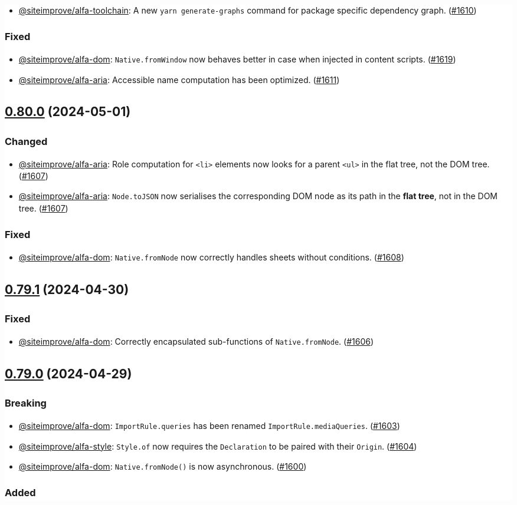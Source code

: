 - [@siteimprove/alfa-toolchain](packages/alfa-toolchain/CHANGELOG.md#0810): A new `yarn generate-graphs` command for package specific dependency graph. ([#1610](https://github.com/Siteimprove/alfa/pull/1610))

### Fixed

- [@siteimprove/alfa-dom](packages/alfa-dom/CHANGELOG.md#0810): `Native.fromWindow` now behaves better in case when injected in content scripts. ([#1619](https://github.com/Siteimprove/alfa/pull/1619))

- [@siteimprove/alfa-aria](packages/alfa-aria/CHANGELOG.md#0810): Accessible name computation has been optimized. ([#1611](https://github.com/Siteimprove/alfa/pull/1611))

## [0.80.0](../../compare/v0.79.1...v0.80.0) (2024-05-01)

### Changed

- [@siteimprove/alfa-aria](packages/alfa-aria/CHANGELOG.md#0800): Role computation for `<li>` elements now looks for a parent `<ul>` in the flat tree, not the DOM tree. ([#1607](https://github.com/Siteimprove/alfa/pull/1607))

- [@siteimprove/alfa-aria](packages/alfa-aria/CHANGELOG.md#0800): `Node.toJSON` now serialises the corresponding DOM node as its path in the **flat tree**, not in the DOM tree. ([#1607](https://github.com/Siteimprove/alfa/pull/1607))

### Fixed

- [@siteimprove/alfa-dom](packages/alfa-dom/CHANGELOG.md#0800): `Native.fromNode` now correctly handles sheets without conditions. ([#1608](https://github.com/Siteimprove/alfa/pull/1608))

## [0.79.1](../../compare/v0.79.0...v0.79.1) (2024-04-30)

### Fixed

- [@siteimprove/alfa-dom](packages/alfa-dom/CHANGELOG.md#0791): Correctly encapsulated sub-functions of `Native.fromNode`. ([#1606](https://github.com/Siteimprove/alfa/pull/1606))

## [0.79.0](../../compare/v0.78.2...v0.79.0) (2024-04-29)

### Breaking

- [@siteimprove/alfa-dom](packages/alfa-dom/CHANGELOG.md#0790): `ImportRule.queries` has been renamed `ImportRule.mediaQueries`. ([#1603](https://github.com/Siteimprove/alfa/pull/1603))

- [@siteimprove/alfa-style](packages/alfa-style/CHANGELOG.md#0790): `Style.of` now requires the `Declaration` to be paired with their `Origin`. ([#1604](https://github.com/Siteimprove/alfa/pull/1604))

- [@siteimprove/alfa-dom](packages/alfa-dom/CHANGELOG.md#0790): `Native.fromNode()` is now asynchronous. ([#1600](https://github.com/Siteimprove/alfa/pull/1600))

### Added

